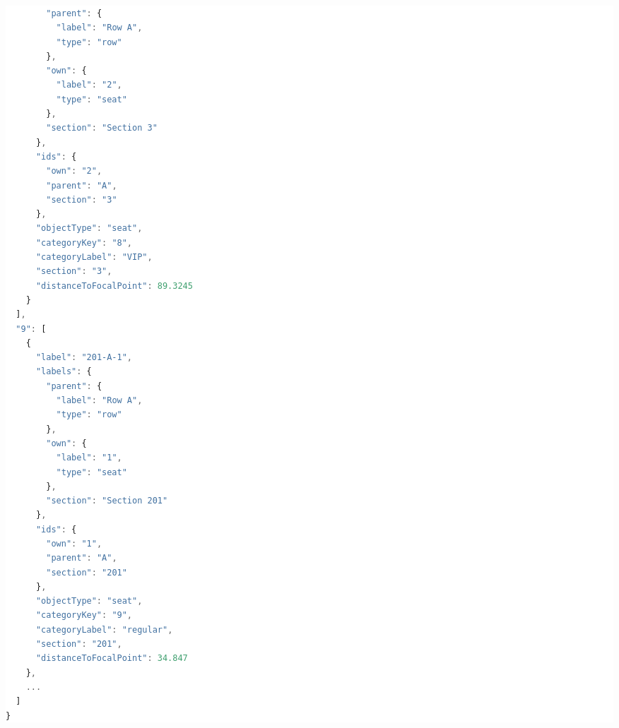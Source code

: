 ```javascript
        "parent": {
          "label": "Row A",
          "type": "row"
        },
        "own": {
          "label": "2",
          "type": "seat"
        },
        "section": "Section 3"
      },
      "ids": {
        "own": "2",
        "parent": "A",
        "section": "3"
      },
      "objectType": "seat",
      "categoryKey": "8",
      "categoryLabel": "VIP",
      "section": "3",
      "distanceToFocalPoint": 89.3245
    }
  ],
  "9": [
    {
      "label": "201-A-1",
      "labels": {
        "parent": {
          "label": "Row A",
          "type": "row"
        },
        "own": {
          "label": "1",
          "type": "seat"
        },
        "section": "Section 201"
      },
      "ids": {
        "own": "1",
        "parent": "A",
        "section": "201"
      },
      "objectType": "seat",
      "categoryKey": "9",
      "categoryLabel": "regular",
      "section": "201",
      "distanceToFocalPoint": 34.847
    },
    ...
  ]
}

```
